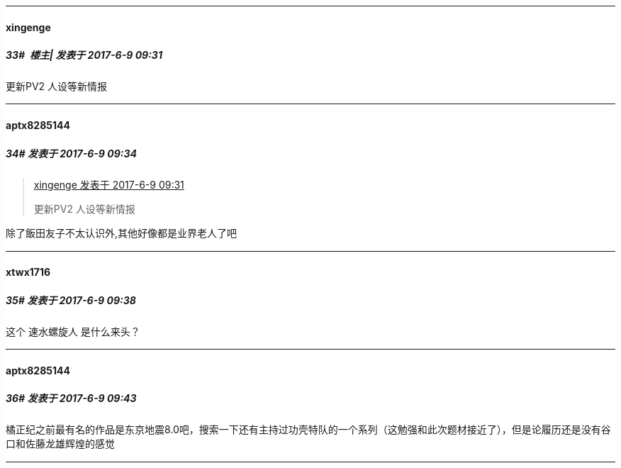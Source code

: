 -----

####  xingenge  
##### 33#         楼主| 发表于 2017-6-9 09:31




更新PV2 人设等新情报







-----

####  aptx8285144  
##### 34#       发表于 2017-6-9 09:34



<blockquote><a href="httphttps://bbs.saraba1st.com/2b/forum.php?mod=redirect&amp;goto=findpost&amp;pid=36203573&amp;ptid=1486439" target="_blank">xingenge 发表于 2017-6-9 09:31</a>

更新PV2 人设等新情报</blockquote>
除了飯田友子不太认识外,其他好像都是业界老人了吧







-----

####  xtwx1716  
##### 35#       发表于 2017-6-9 09:38




这个 速水螺旋人 是什么来头？







-----

####  aptx8285144  
##### 36#       发表于 2017-6-9 09:43




橘正纪之前最有名的作品是东京地震8.0吧，搜索一下还有主持过功壳特队的一个系列（这勉强和此次题材接近了），但是论履历还是没有谷口和佐藤龙雄辉煌的感觉







-----
